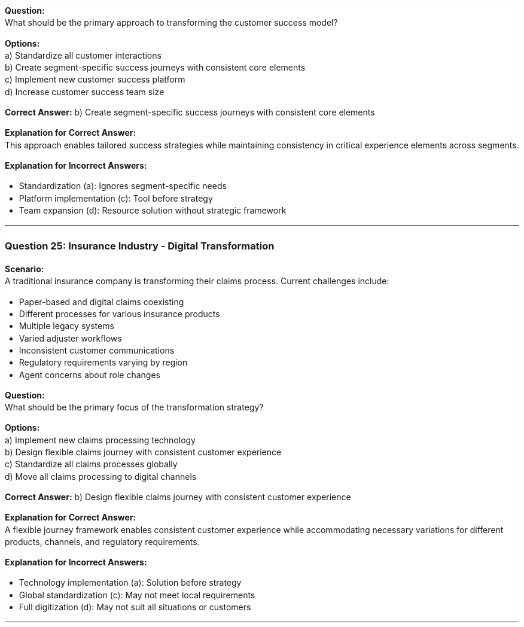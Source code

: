 **Question:**  
What should be the primary approach to transforming the customer success model?

**Options:**  
a) Standardize all customer interactions  
b) Create segment-specific success journeys with consistent core elements  
c) Implement new customer success platform  
d) Increase customer success team size  

**Correct Answer:** b) Create segment-specific success journeys with consistent core elements

**Explanation for Correct Answer:**  
This approach enables tailored success strategies while maintaining consistency in critical experience elements across segments.

**Explanation for Incorrect Answers:**
- Standardization (a): Ignores segment-specific needs
- Platform implementation (c): Tool before strategy
- Team expansion (d): Resource solution without strategic framework

---

### Question 25: Insurance Industry - Digital Transformation
**Scenario:**  
A traditional insurance company is transforming their claims process. Current challenges include:
- Paper-based and digital claims coexisting
- Different processes for various insurance products
- Multiple legacy systems
- Varied adjuster workflows
- Inconsistent customer communications
- Regulatory requirements varying by region
- Agent concerns about role changes

**Question:**  
What should be the primary focus of the transformation strategy?

**Options:**  
a) Implement new claims processing technology  
b) Design flexible claims journey with consistent customer experience  
c) Standardize all claims processes globally  
d) Move all claims processing to digital channels  

**Correct Answer:** b) Design flexible claims journey with consistent customer experience

**Explanation for Correct Answer:**  
A flexible journey framework enables consistent customer experience while accommodating necessary variations for different products, channels, and regulatory requirements.

**Explanation for Incorrect Answers:**
- Technology implementation (a): Solution before strategy
- Global standardization (c): May not meet local requirements
- Full digitization (d): May not suit all situations or customers

---
